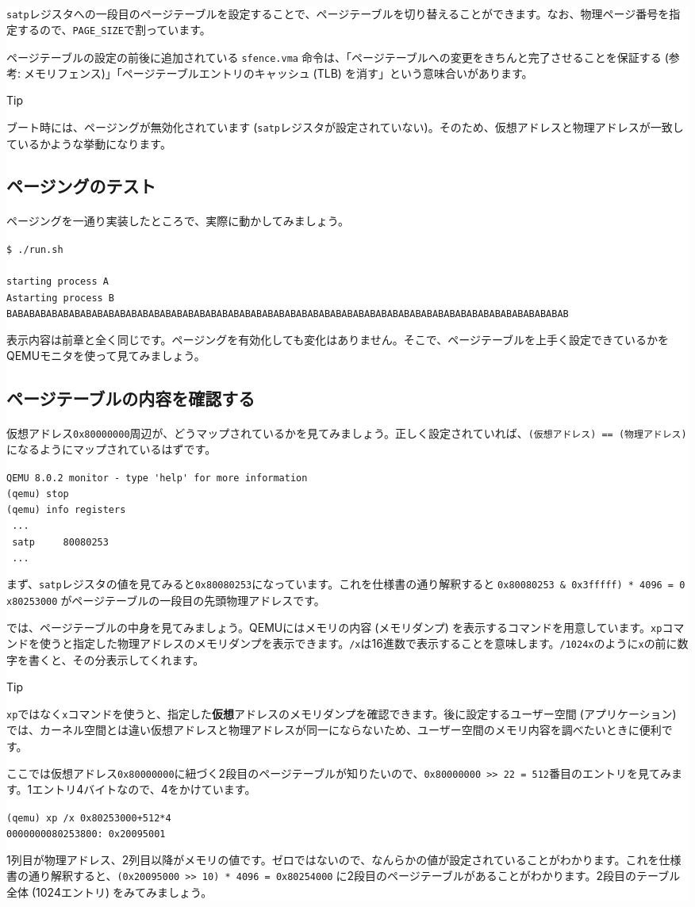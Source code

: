 `satp`レジスタへの一段目のページテーブルを設定することで、ページテーブルを切り替えることができます。なお、物理ページ番号を指定するので、`PAGE_SIZE`で割っています。

ページテーブルの設定の前後に追加されている `sfence.vma` 命令は、「ページテーブルへの変更をきちんと完了させることを保証する (参考: メモリフェンス)」「ページテーブルエントリのキャッシュ (TLB) を消す」という意味合いがあります。

> [!TIP]
>
> ブート時には、ページングが無効化されています (`satp`レジスタが設定されていない)。そのため、仮想アドレスと物理アドレスが一致しているかような挙動になります。

## ページングのテスト

ページングを一通り実装したところで、実際に動かしてみましょう。

```plain
$ ./run.sh

starting process A
Astarting process B
BABABABABABABABABABABABABABABABABABABABABABABABABABABABABABABABABABABABABABABABABABABABABABABABABAB
```

表示内容は前章と全く同じです。ページングを有効化しても変化はありません。そこで、ページテーブルを上手く設定できているかをQEMUモニタを使って見てみましょう。

## ページテーブルの内容を確認する

仮想アドレス`0x80000000`周辺が、どうマップされているかを見てみましょう。正しく設定されていれば、`(仮想アドレス) == (物理アドレス)`になるようにマップされているはずです。

```plain
QEMU 8.0.2 monitor - type 'help' for more information
(qemu) stop
(qemu) info registers
 ...
 satp     80080253
 ...
```

まず、`satp`レジスタの値を見てみると`0x80080253`になっています。これを仕様書の通り解釈すると `0x80080253 & 0x3fffff) * 4096 = 0x80253000` がページテーブルの一段目の先頭物理アドレスです。

では、ページテーブルの中身を見てみましょう。QEMUにはメモリの内容 (メモリダンプ) を表示するコマンドを用意しています。`xp`コマンドを使うと指定した物理アドレスのメモリダンプを表示できます。`/x`は16進数で表示することを意味します。`/1024x`のように`x`の前に数字を書くと、その分表示してくれます。

> [!TIP]
>
> `xp`ではなく`x`コマンドを使うと、指定した**仮想**アドレスのメモリダンプを確認できます。後に設定するユーザー空間 (アプリケーション) では、カーネル空間とは違い仮想アドレスと物理アドレスが同一にならないため、ユーザー空間のメモリ内容を調べたいときに便利です。

ここでは仮想アドレス`0x80000000`に紐づく2段目のページテーブルが知りたいので、`0x80000000 >> 22 = 512`番目のエントリを見てみます。1エントリ4バイトなので、4をかけています。

```plain
(qemu) xp /x 0x80253000+512*4
0000000080253800: 0x20095001
```

1列目が物理アドレス、2列目以降がメモリの値です。ゼロではないので、なんらかの値が設定されていることがわかります。これを仕様書の通り解釈すると、`(0x20095000 >> 10) * 4096 = 0x80254000` に2段目のページテーブルがあることがわかります。2段目のテーブル全体 (1024エントリ) をみてみましょう。
